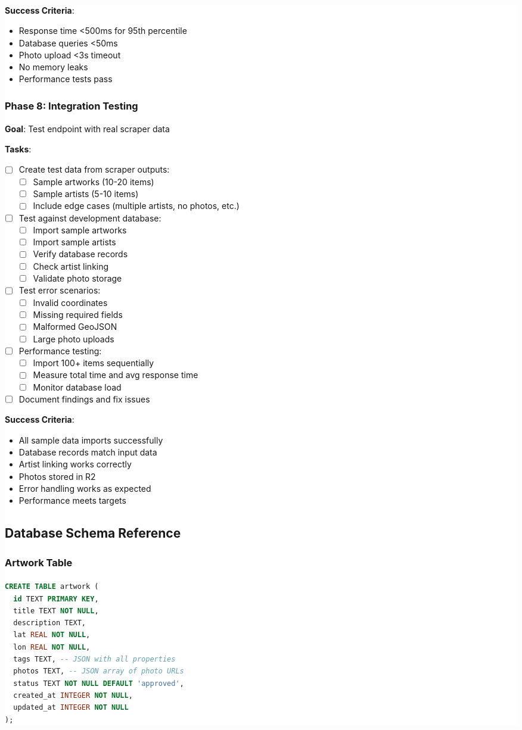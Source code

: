 **Success Criteria**:

- Response time <500ms for 95th percentile
- Database queries <50ms
- Photo upload <3s timeout
- No memory leaks
- Performance tests pass

### Phase 8: Integration Testing

**Goal**: Test endpoint with real scraper data

**Tasks**:

- [ ] Create test data from scraper outputs:
  - [ ] Sample artworks (10-20 items)
  - [ ] Sample artists (5-10 items)
  - [ ] Include edge cases (multiple artists, no photos, etc.)
- [ ] Test against development database:
  - [ ] Import sample artworks
  - [ ] Import sample artists
  - [ ] Verify database records
  - [ ] Check artist linking
  - [ ] Validate photo storage
- [ ] Test error scenarios:
  - [ ] Invalid coordinates
  - [ ] Missing required fields
  - [ ] Malformed GeoJSON
  - [ ] Large photo uploads
- [ ] Performance testing:
  - [ ] Import 100+ items sequentially
  - [ ] Measure total time and avg response time
  - [ ] Monitor database load
- [ ] Document findings and fix issues

**Success Criteria**:

- All sample data imports successfully
- Database records match input data
- Artist linking works correctly
- Photos stored in R2
- Error handling works as expected
- Performance meets targets

## Database Schema Reference

### Artwork Table

```sql
CREATE TABLE artwork (
  id TEXT PRIMARY KEY,
  title TEXT NOT NULL,
  description TEXT,
  lat REAL NOT NULL,
  lon REAL NOT NULL,
  tags TEXT, -- JSON with all properties
  photos TEXT, -- JSON array of photo URLs
  status TEXT NOT NULL DEFAULT 'approved',
  created_at INTEGER NOT NULL,
  updated_at INTEGER NOT NULL
);
```
